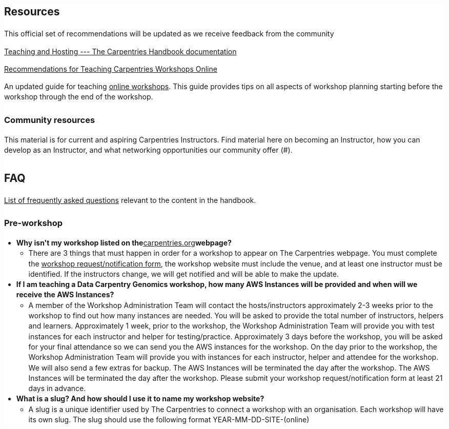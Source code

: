 ## Resources


This official set of recommendations will be updated as we receive
feedback from the community

[Teaching and Hosting --- The Carpentries Handbook
documentation](https://docs.carpentries.org/topic_folders/hosts_instructors/index.html#resources-for-online-workshops)

[Recommendations for Teaching Carpentries Workshops
Online](https://carpentries.org/online-workshop-recommendations/)

An updated guide for teaching [online
workshops](https://docs.google.com/document/d/1Q8re6o0HO32mYyV0SgY3boFiAFxjjdSl3SKT5_WtTH8/edit).
This guide provides tips on all aspects of workshop planning starting
before the workshop through the end of the workshop.

### Community resources

This material is for current and aspiring Carpentries Instructors. Find
material here on becoming an Instructor, how you can develop as an
Instructor, and what networking opportunities our community offer (\#).

## FAQ

[List of frequently asked
questions](https://carpentries.org/workshop_faq/) relevant to the
content in the handbook.

### Pre-workshop

-   **Why isn't my workshop listed on
    the**[carpentries.org](http://carpentries.org)**webpage?**
    -   There are 3 things that must happen in order for a workshop to
        appear on The Carpentries webpage. You must complete the
        [workshop request/notification form](), the workshop website
        must include the venue, and at least one instructor must be
        identified. If the instructors change, we will get notified and
        will be able to make the update.
-   **If I am teaching a Data Carpentry Genomics workshop, how many AWS
    Instances will be provided and when will we receive the AWS
    Instances?**
    -   A member of the Workshop Administration Team will contact the
        hosts/instructors approximately 2-3 weeks prior to the workshop
        to find out how many instances are needed. You will be asked to
        provide the total number of instructors, helpers and learners.
        Approximately 1 week, prior to the workshop, the Workshop
        Administration Team will provide you with test instances for
        each instructor and helper for testing/practice. Approximately 3
        days before the workshop, you will be asked for your final
        attendance so we can send you the AWS instances for the
        workshop. On the day prior to the workshop, the Workshop
        Administration Team will provide you with instances for each
        instructor, helper and attendee for the workshop. We will also
        send a few extras for backup. The AWS Instances will be
        terminated the day after the workshop. The AWS Instances will be
        terminated the day after the workshop. Please submit your
        workshop request/notification form at least 21 days in advance.
-   **What is a slug? And how should I use it to name my workshop
    website?**
    -   A slug is a unique identifier used by The Carpentries to connect
        a workshop with an organisation. Each workshop will have its own
        slug. The slug should use the following format
        YEAR-MM-DD-SITE-(online)